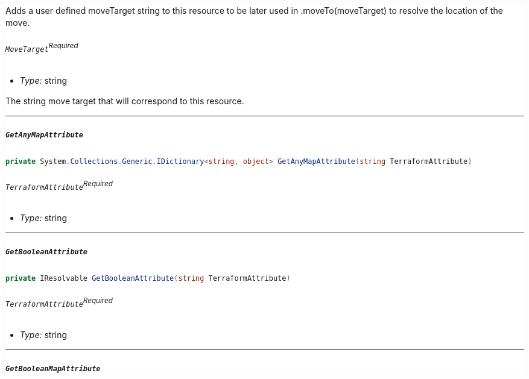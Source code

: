 Adds a user defined moveTarget string to this resource to be later used in .moveTo(moveTarget) to resolve the location of the move.

###### `MoveTarget`<sup>Required</sup> <a name="MoveTarget" id="rhizo-co-terraform-provider-oci.vulnerabilityScanningContainerScanTarget.VulnerabilityScanningContainerScanTarget.addMoveTarget.parameter.moveTarget"></a>

- *Type:* string

The string move target that will correspond to this resource.

---

##### `GetAnyMapAttribute` <a name="GetAnyMapAttribute" id="rhizo-co-terraform-provider-oci.vulnerabilityScanningContainerScanTarget.VulnerabilityScanningContainerScanTarget.getAnyMapAttribute"></a>

```csharp
private System.Collections.Generic.IDictionary<string, object> GetAnyMapAttribute(string TerraformAttribute)
```

###### `TerraformAttribute`<sup>Required</sup> <a name="TerraformAttribute" id="rhizo-co-terraform-provider-oci.vulnerabilityScanningContainerScanTarget.VulnerabilityScanningContainerScanTarget.getAnyMapAttribute.parameter.terraformAttribute"></a>

- *Type:* string

---

##### `GetBooleanAttribute` <a name="GetBooleanAttribute" id="rhizo-co-terraform-provider-oci.vulnerabilityScanningContainerScanTarget.VulnerabilityScanningContainerScanTarget.getBooleanAttribute"></a>

```csharp
private IResolvable GetBooleanAttribute(string TerraformAttribute)
```

###### `TerraformAttribute`<sup>Required</sup> <a name="TerraformAttribute" id="rhizo-co-terraform-provider-oci.vulnerabilityScanningContainerScanTarget.VulnerabilityScanningContainerScanTarget.getBooleanAttribute.parameter.terraformAttribute"></a>

- *Type:* string

---

##### `GetBooleanMapAttribute` <a name="GetBooleanMapAttribute" id="rhizo-co-terraform-provider-oci.vulnerabilityScanningContainerScanTarget.VulnerabilityScanningContainerScanTarget.getBooleanMapAttribute"></a>
